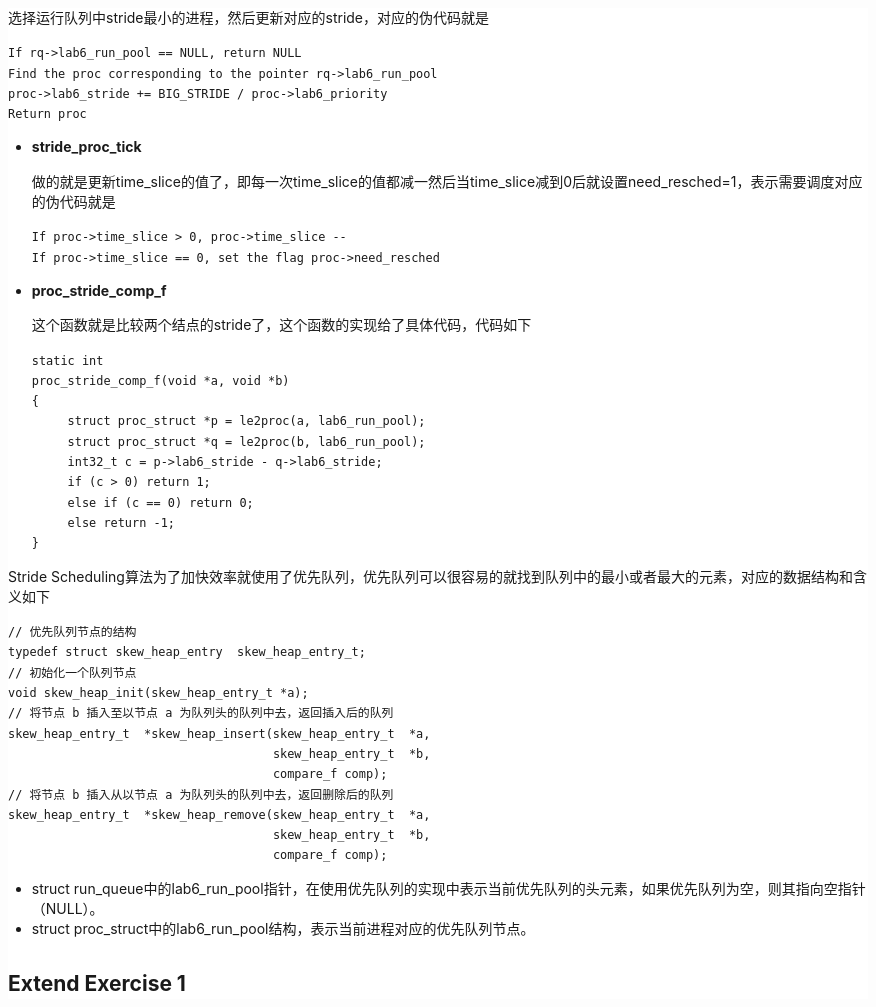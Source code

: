   选择运行队列中stride最小的进程，然后更新对应的stride，对应的伪代码就是

  ```
  If rq->lab6_run_pool == NULL, return NULL
  Find the proc corresponding to the pointer rq->lab6_run_pool
  proc->lab6_stride += BIG_STRIDE / proc->lab6_priority
  Return proc
  ```

- **stride_proc_tick**

  做的就是更新time_slice的值了，即每一次time_slice的值都减一然后当time_slice减到0后就设置need_resched=1，表示需要调度对应的伪代码就是

  ```
  If proc->time_slice > 0, proc->time_slice --
  If proc->time_slice == 0, set the flag proc->need_resched
  ```

- **proc_stride_comp_f**

  这个函数就是比较两个结点的stride了，这个函数的实现给了具体代码，代码如下

  ```
  static int
  proc_stride_comp_f(void *a, void *b)
  {
       struct proc_struct *p = le2proc(a, lab6_run_pool);
       struct proc_struct *q = le2proc(b, lab6_run_pool);
       int32_t c = p->lab6_stride - q->lab6_stride;
       if (c > 0) return 1;
       else if (c == 0) return 0;
       else return -1;
  }
  ```

Stride Scheduling算法为了加快效率就使用了优先队列，优先队列可以很容易的就找到队列中的最小或者最大的元素，对应的数据结构和含义如下

```
// 优先队列节点的结构
typedef struct skew_heap_entry  skew_heap_entry_t;
// 初始化一个队列节点
void skew_heap_init(skew_heap_entry_t *a);
// 将节点 b 插入至以节点 a 为队列头的队列中去，返回插入后的队列
skew_heap_entry_t  *skew_heap_insert(skew_heap_entry_t  *a,
                                     skew_heap_entry_t  *b,
                                     compare_f comp);
// 将节点 b 插入从以节点 a 为队列头的队列中去，返回删除后的队列
skew_heap_entry_t  *skew_heap_remove(skew_heap_entry_t  *a,
                                     skew_heap_entry_t  *b,
                                     compare_f comp);
```

- struct run_queue中的lab6_run_pool指针，在使用优先队列的实现中表示当前优先队列的头元素，如果优先队列为空，则其指向空指针（NULL）。
- struct proc_struct中的lab6_run_pool结构，表示当前进程对应的优先队列节点。

## Extend Exercise 1
